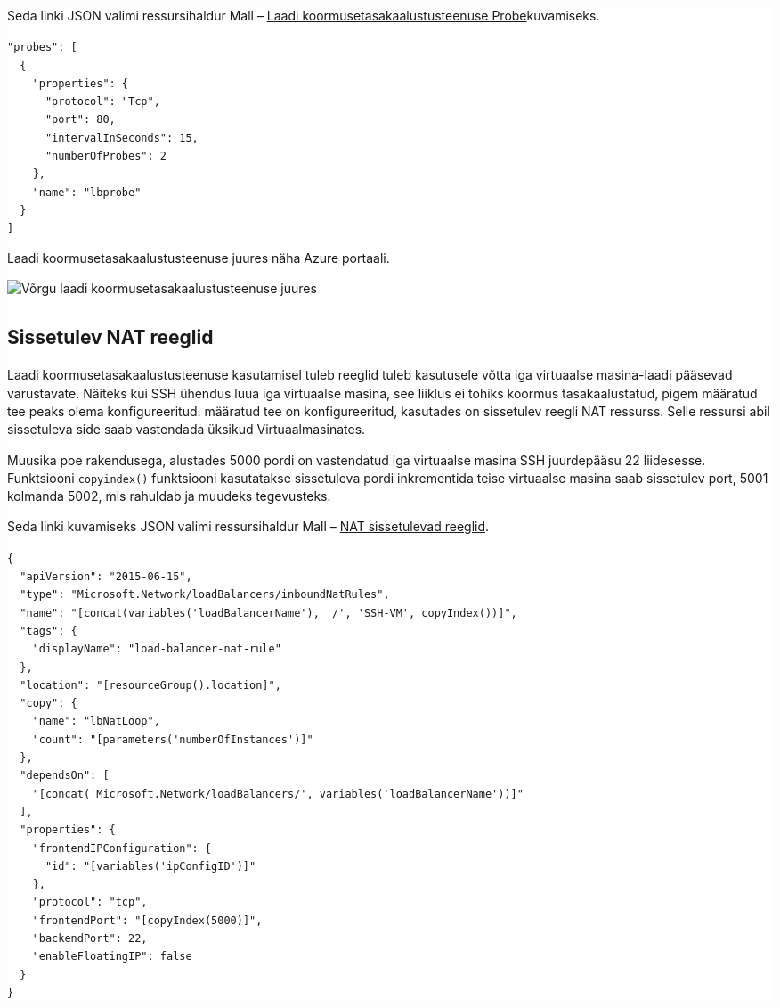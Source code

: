 Seda linki JSON valimi ressursihaldur Mall – [Laadi koormusetasakaalustusteenuse Probe](https://github.com/Microsoft/dotnet-core-sample-templates/blob/master/dotnet-core-music-linux/azuredeploy.json#L257)kuvamiseks.


```none
"probes": [
  {
    "properties": {
      "protocol": "Tcp",
      "port": 80,
      "intervalInSeconds": 15,
      "numberOfProbes": 2
    },
    "name": "lbprobe"
  }
]
```

Laadi koormusetasakaalustusteenuse juures näha Azure portaali.

![Võrgu laadi koormusetasakaalustusteenuse juures](./media/virtual-machines-linux-dotnet-core/lbprobe.png)

## <a name="inbound-nat-rules"></a>Sissetulev NAT reeglid

Laadi koormusetasakaalustusteenuse kasutamisel tuleb reeglid tuleb kasutusele võtta iga virtuaalse masina-laadi pääsevad varustavate. Näiteks kui SSH ühendus luua iga virtuaalse masina, see liiklus ei tohiks koormus tasakaalustatud, pigem määratud tee peaks olema konfigureeritud. määratud tee on konfigureeritud, kasutades on sissetulev reegli NAT ressurss. Selle ressursi abil sissetuleva side saab vastendada üksikud Virtuaalmasinates. 

Muusika poe rakendusega, alustades 5000 pordi on vastendatud iga virtuaalse masina SSH juurdepääsu 22 liidesesse. Funktsiooni `copyindex()` funktsiooni kasutatakse sissetuleva pordi inkrementida teise virtuaalse masina saab sissetulev port, 5001 kolmanda 5002, mis rahuldab ja muudeks tegevusteks.

Seda linki kuvamiseks JSON valimi ressursihaldur Mall – [NAT sissetulevad reeglid](https://github.com/Microsoft/dotnet-core-sample-templates/blob/master/dotnet-core-music-linux/azuredeploy.json#L270). 

```none
{
  "apiVersion": "2015-06-15",
  "type": "Microsoft.Network/loadBalancers/inboundNatRules",
  "name": "[concat(variables('loadBalancerName'), '/', 'SSH-VM', copyIndex())]",
  "tags": {
    "displayName": "load-balancer-nat-rule"
  },
  "location": "[resourceGroup().location]",
  "copy": {
    "name": "lbNatLoop",
    "count": "[parameters('numberOfInstances')]"
  },
  "dependsOn": [
    "[concat('Microsoft.Network/loadBalancers/', variables('loadBalancerName'))]"
  ],
  "properties": {
    "frontendIPConfiguration": {
      "id": "[variables('ipConfigID')]"
    },
    "protocol": "tcp",
    "frontendPort": "[copyIndex(5000)]",
    "backendPort": 22,
    "enableFloatingIP": false
  }
}
```
